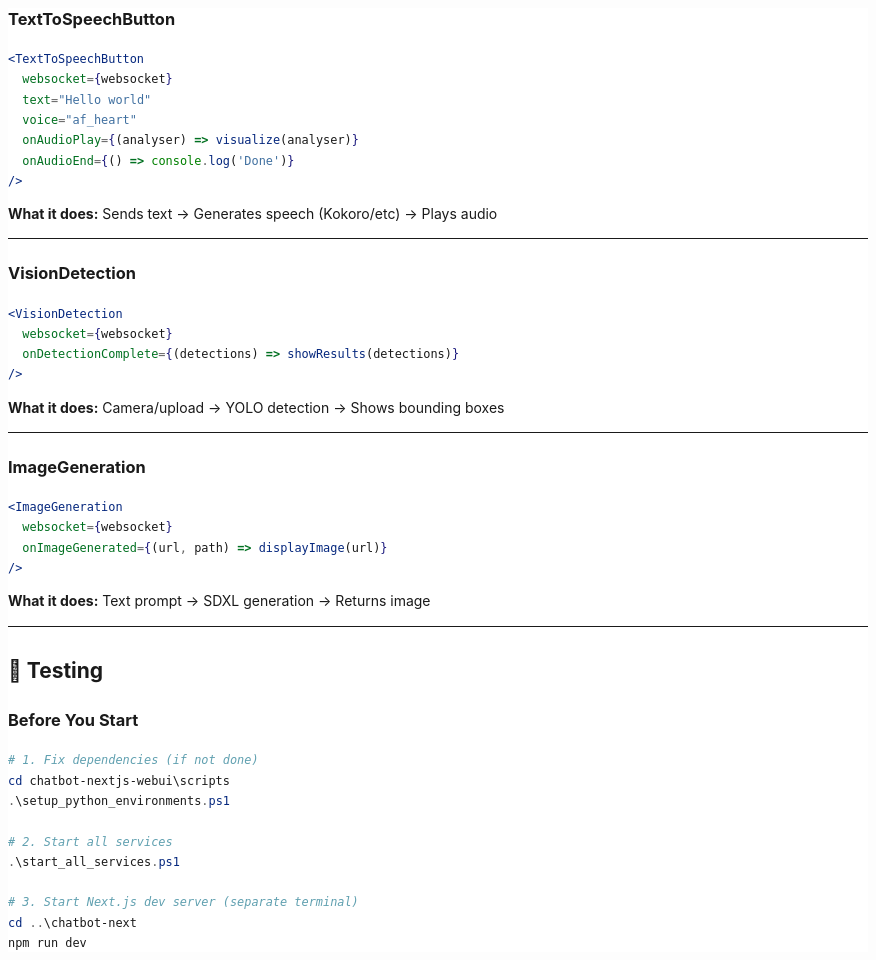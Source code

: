 ### TextToSpeechButton
```jsx
<TextToSpeechButton 
  websocket={websocket}
  text="Hello world"
  voice="af_heart"
  onAudioPlay={(analyser) => visualize(analyser)}
  onAudioEnd={() => console.log('Done')}
/>
```
**What it does:** Sends text → Generates speech (Kokoro/etc) → Plays audio

---

### VisionDetection
```jsx
<VisionDetection 
  websocket={websocket}
  onDetectionComplete={(detections) => showResults(detections)}
/>
```
**What it does:** Camera/upload → YOLO detection → Shows bounding boxes

---

### ImageGeneration
```jsx
<ImageGeneration 
  websocket={websocket}
  onImageGenerated={(url, path) => displayImage(url)}
/>
```
**What it does:** Text prompt → SDXL generation → Returns image

---

## 🔧 Testing

### Before You Start
```powershell
# 1. Fix dependencies (if not done)
cd chatbot-nextjs-webui\scripts
.\setup_python_environments.ps1

# 2. Start all services
.\start_all_services.ps1

# 3. Start Next.js dev server (separate terminal)
cd ..\chatbot-next
npm run dev
```
